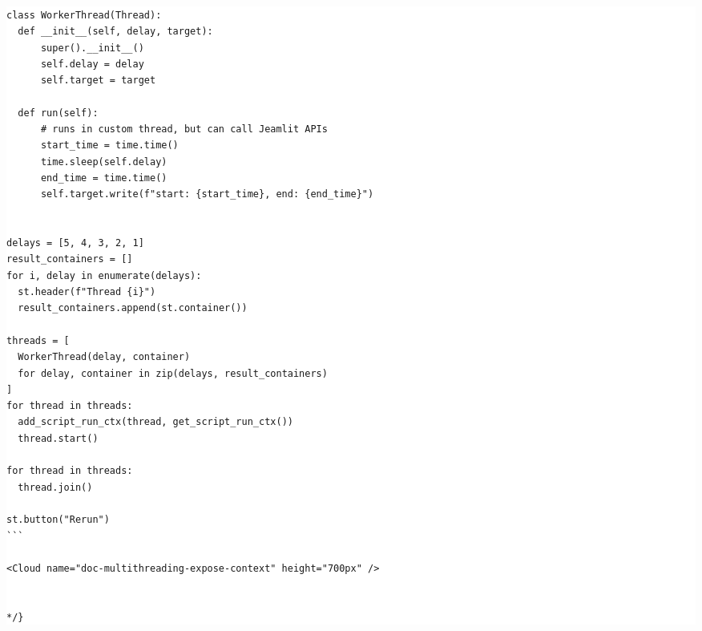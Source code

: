   ````
class WorkerThread(Thread):
    def __init__(self, delay, target):
        super().__init__()
        self.delay = delay
        self.target = target

    def run(self):
        # runs in custom thread, but can call Jeamlit APIs
        start_time = time.time()
        time.sleep(self.delay)
        end_time = time.time()
        self.target.write(f"start: {start_time}, end: {end_time}")


delays = [5, 4, 3, 2, 1]
result_containers = []
for i, delay in enumerate(delays):
    st.header(f"Thread {i}")
    result_containers.append(st.container())

threads = [
    WorkerThread(delay, container)
    for delay, container in zip(delays, result_containers)
]
for thread in threads:
    add_script_run_ctx(thread, get_script_run_ctx())
    thread.start()

for thread in threads:
    thread.join()

st.button("Rerun")
```

<Cloud name="doc-multithreading-expose-context" height="700px" />


*/}
